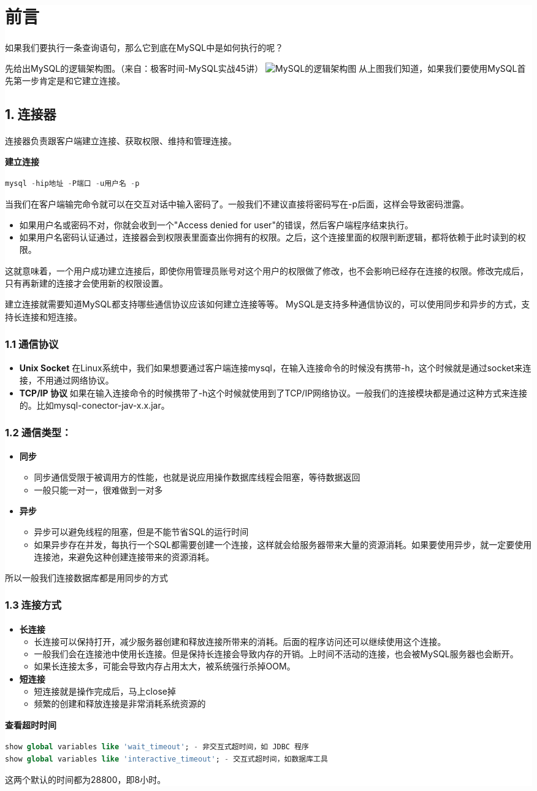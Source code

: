# 前言
如果我们要执行一条查询语句，那么它到底在MySQL中是如何执行的呢？

先给出MySQL的逻辑架构图。（来自：极客时间-MySQL实战45讲）
![MySQL的逻辑架构图](https://img-blog.csdnimg.cn/20201218144618843.png?x-oss-process=image/watermark,type_ZmFuZ3poZW5naGVpdGk,shadow_10,text_aHR0cHM6Ly9ibG9nLmNzZG4ubmV0L3dlaXhpbl80NDk3NTI5MQ==,size_16,color_FFFFFF,t_70#pic_center)
从上图我们知道，如果我们要使用MySQL首先第一步肯定是和它建立连接。

## 1. 连接器
连接器负责跟客户端建立连接、获取权限、维持和管理连接。

**建立连接**
```sql
mysql -hip地址 -P端口 -u用户名 -p
```
当我们在客户端输完命令就可以在交互对话中输入密码了。一般我们不建议直接将密码写在-p后面，这样会导致密码泄露。

- 如果用户名或密码不对，你就会收到一个"Access denied for user"的错误，然后客户端程序结束执行。
- 如果用户名密码认证通过，连接器会到权限表里面查出你拥有的权限。之后，这个连接里面的权限判断逻辑，都将依赖于此时读到的权限。 

这就意味着，一个用户成功建立连接后，即使你用管理员账号对这个用户的权限做了修改，也不会影响已经存在连接的权限。修改完成后，只有再新建的连接才会使用新的权限设置。

建立连接就需要知道MySQL都支持哪些通信协议应该如何建立连接等等。
MySQL是支持多种通信协议的，可以使用同步和异步的方式，支持长连接和短连接。

### 1.1 通信协议
- **Unix Socket**
在Linux系统中，我们如果想要通过客户端连接mysql，在输入连接命令的时候没有携带-h，这个时候就是通过socket来连接，不用通过网络协议。
- **TCP/IP 协议**
如果在输入连接命令的时候携带了-h这个时候就使用到了TCP/IP网络协议。一般我们的连接模块都是通过这种方式来连接的。比如mysql-conector-jav-x.x.jar。

### 1.2 通信类型：
- **同步**
  * 同步通信受限于被调用方的性能，也就是说应用操作数据库线程会阻塞，等待数据返回
  * 一般只能一对一，很难做到一对多

- **异步**
  * 异步可以避免线程的阻塞，但是不能节省SQL的运行时间
  * 如果异步存在并发，每执行一个SQL都需要创建一个连接，这样就会给服务器带来大量的资源消耗。如果要使用异步，就一定要使用连接池，来避免这种创建连接带来的资源消耗。

所以一般我们连接数据库都是用同步的方式

### 1.3 连接方式
- **长连接**
  * 长连接可以保持打开，减少服务器创建和释放连接所带来的消耗。后面的程序访问还可以继续使用这个连接。
  * 一般我们会在连接池中使用长连接。但是保持长连接会导致内存的开销。上时间不活动的连接，也会被MySQL服务器也会断开。
  * 如果长连接太多，可能会导致内存占用太大，被系统强行杀掉OOM。
- **短连接**
  * 短连接就是操作完成后，马上close掉
  * 频繁的创建和释放连接是非常消耗系统资源的

**查看超时时间**
```sql
show global variables like 'wait_timeout'; - 非交互式超时间，如 JDBC 程序
show global variables like 'interactive_timeout'; - 交互式超时间，如数据库工具
```
这两个默认的时间都为28800，即8小时。
